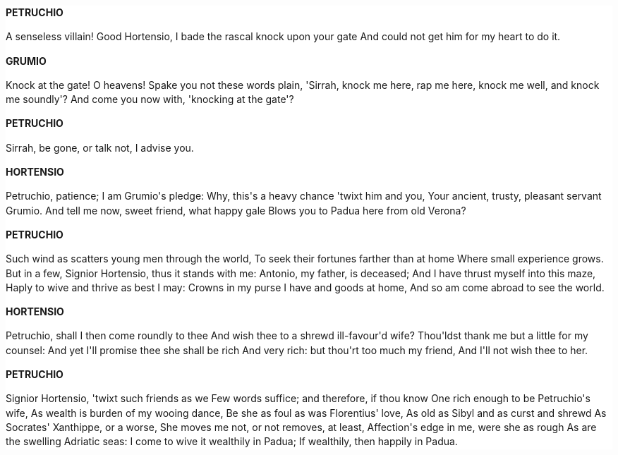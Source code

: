 
**PETRUCHIO**

A senseless villain! Good Hortensio,
I bade the rascal knock upon your gate
And could not get him for my heart to do it.


**GRUMIO**

Knock at the gate! O heavens! Spake you not these
words plain, 'Sirrah, knock me here, rap me here,
knock me well, and knock me soundly'? And come you
now with, 'knocking at the gate'?


**PETRUCHIO**

Sirrah, be gone, or talk not, I advise you.


**HORTENSIO**

Petruchio, patience; I am Grumio's pledge:
Why, this's a heavy chance 'twixt him and you,
Your ancient, trusty, pleasant servant Grumio.
And tell me now, sweet friend, what happy gale
Blows you to Padua here from old Verona?


**PETRUCHIO**

Such wind as scatters young men through the world,
To seek their fortunes farther than at home
Where small experience grows. But in a few,
Signior Hortensio, thus it stands with me:
Antonio, my father, is deceased;
And I have thrust myself into this maze,
Haply to wive and thrive as best I may:
Crowns in my purse I have and goods at home,
And so am come abroad to see the world.


**HORTENSIO**

Petruchio, shall I then come roundly to thee
And wish thee to a shrewd ill-favour'd wife?
Thou'ldst thank me but a little for my counsel:
And yet I'll promise thee she shall be rich
And very rich: but thou'rt too much my friend,
And I'll not wish thee to her.


**PETRUCHIO**

Signior Hortensio, 'twixt such friends as we
Few words suffice; and therefore, if thou know
One rich enough to be Petruchio's wife,
As wealth is burden of my wooing dance,
Be she as foul as was Florentius' love,
As old as Sibyl and as curst and shrewd
As Socrates' Xanthippe, or a worse,
She moves me not, or not removes, at least,
Affection's edge in me, were she as rough
As are the swelling Adriatic seas:
I come to wive it wealthily in Padua;
If wealthily, then happily in Padua.
